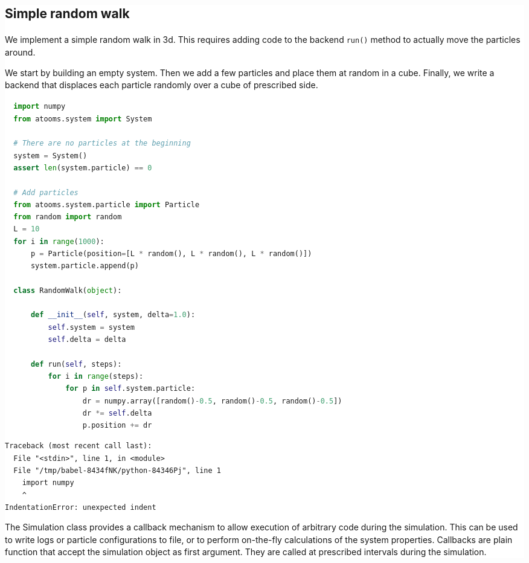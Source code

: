 ```python
```


<a id="orgd531c83"></a>

## Simple random walk

We implement a simple random walk in 3d. This requires adding code to the backend `run()` method to actually move the particles around.

We start by building an empty system. Then we add a few particles and place them at random in a cube. Finally, we write a backend that displaces each particle randomly over a cube of prescribed side.

```python
  import numpy
  from atooms.system import System

  # There are no particles at the beginning
  system = System()
  assert len(system.particle) == 0

  # Add particles
  from atooms.system.particle import Particle
  from random import random
  L = 10
  for i in range(1000):
      p = Particle(position=[L * random(), L * random(), L * random()])
      system.particle.append(p)

  class RandomWalk(object):

      def __init__(self, system, delta=1.0):
          self.system = system
          self.delta = delta

      def run(self, steps):
          for i in range(steps):
              for p in self.system.particle:
                  dr = numpy.array([random()-0.5, random()-0.5, random()-0.5])
                  dr *= self.delta
                  p.position += dr
```

    Traceback (most recent call last):
      File "<stdin>", line 1, in <module>
      File "/tmp/babel-8434fNK/python-84346Pj", line 1
        import numpy
        ^
    IndentationError: unexpected indent

The Simulation class provides a callback mechanism to allow execution of arbitrary code during the simulation. This can be used to write logs or particle configurations to file, or to perform on-the-fly calculations of the system properties. Callbacks are plain function that accept the simulation object as first argument. They are called at prescribed intervals during the simulation.
